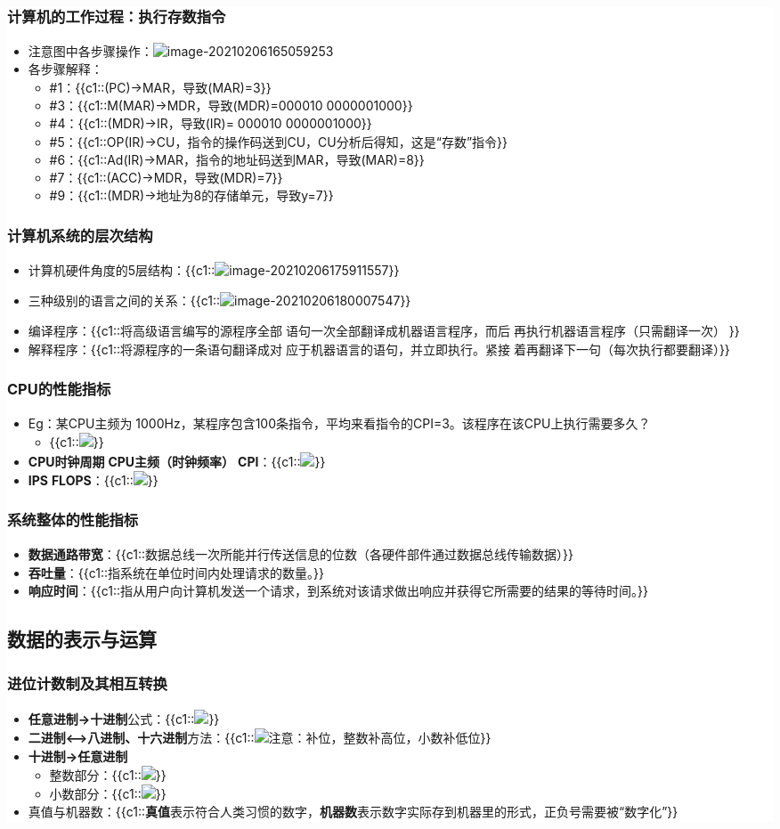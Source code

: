 ### 计算机的工作过程：执行存数指令 [ ](StructuredComputerOrganization_20210208114914036)

+ 注意图中各步骤操作：![image-20210206165059253](https://gitee.com/xieyun714/nodeimage/raw/master/img/image-20210206165059253.png)
+ 各步骤解释：
  + #1：{{c1::(PC)->MAR，导致(MAR)=3}}
  + #3：{{c1::M(MAR)->MDR，导致(MDR)=000010 0000001000}}
  + #4：{{c1::(MDR)->IR，导致(IR)= 000010 0000001000}}
  + #5：{{c1::OP(IR)->CU，指令的操作码送到CU，CU分析后得知，这是“存数”指令}}
  + #6：{{c1::Ad(IR)->MAR，指令的地址码送到MAR，导致(MAR)=8}}
  + #7：{{c1::(ACC)->MDR，导致(MDR)=7}}
  + #9：{{c1::(MDR)->地址为8的存储单元，导致y=7}}

### 计算机系统的层次结构 [ ](StructuredComputerOrganization_20210208114914038)

- 计算机硬件角度的5层结构：{{c1::![image-20210206175911557](https://gitee.com/xieyun714/nodeimage/raw/master/img/image-20210206175911557.png)}}
+ 三种级别的语言之间的关系：{{c1::![image-20210206180007547](https://gitee.com/xieyun714/nodeimage/raw/master/img/image-20210206180007547.png)}}
- 编译程序：{{c1::将高级语言编写的源程序全部 语句一次全部翻译成机器语言程序，而后 再执行机器语言程序（只需翻译一次） }}
- 解释程序：{{c1::将源程序的一条语句翻译成对 应于机器语言的语句，并立即执行。紧接 着再翻译下一句（每次执行都要翻译）}}

### CPU的性能指标 [ ](StructuredComputerOrganization_20210208114914040)
+ Eg：某CPU主频为 1000Hz，某程序包含100条指令，平均来看指令的CPI=3。该程序在该CPU上执行需要多久？
  + {{c1::![](https://gitee.com/xieyun714/nodeimage/raw/master/img/20210206204209.png)}}
+ **CPU时钟周期** **CPU主频（时钟频率）** **CPI**：{{c1::![](https://gitee.com/xieyun714/nodeimage/raw/master/img/20210206203948.png)}}
+ **IPS** **FLOPS**：{{c1::![](https://gitee.com/xieyun714/nodeimage/raw/master/img/20210206204635.png)}}

### 系统整体的性能指标 [ ](StructuredComputerOrganization_20210208114914043)
+ **数据通路带宽**：{{c1::数据总线一次所能并行传送信息的位数（各硬件部件通过数据总线传输数据）}}
+ **吞吐量**：{{c1::指系统在单位时间内处理请求的数量。}}
+ **响应时间**：{{c1::指从用户向计算机发送一个请求，到系统对该请求做出响应并获得它所需要的结果的等待时间。}}

## 数据的表示与运算 [ ](StructuredComputerOrganization_20210208114914045)

### 进位计数制及其相互转换 [ ](StructuredComputerOrganization_20210208114914048)
+ **任意进制->十进制**公式：{{c1::![](https://gitee.com/xieyun714/nodeimage/raw/master/img/20210206212426.png)}}
+  **二进制<-->八进制、十六进制**方法：{{c1::![](https://gitee.com/xieyun714/nodeimage/raw/master/img/20210206213450.png)注意：补位，整数补高位，小数补低位}}
+ **十进制->任意进制**
  + 整数部分：{{c1::![](https://gitee.com/xieyun714/nodeimage/raw/master/img/20210206214610.png)}}
  + 小数部分：{{c1::![](https://gitee.com/xieyun714/nodeimage/raw/master/img/20210206214619.png)}}
+ 真值与机器数：{{c1::**真值**表示符合人类习惯的数字，**机器数**表示数字实际存到机器里的形式，正负号需要被“数字化”}}
